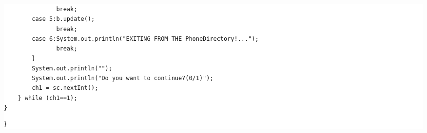             	   break;
            case 5:b.update();
                   break;
            case 6:System.out.println("EXITING FROM THE PhoneDirectory!...");
                   break;
            }
            System.out.println("");
            System.out.println("Do you want to continue?(0/1)");
            ch1 = sc.nextInt();
        } while (ch1==1);
    }
}
